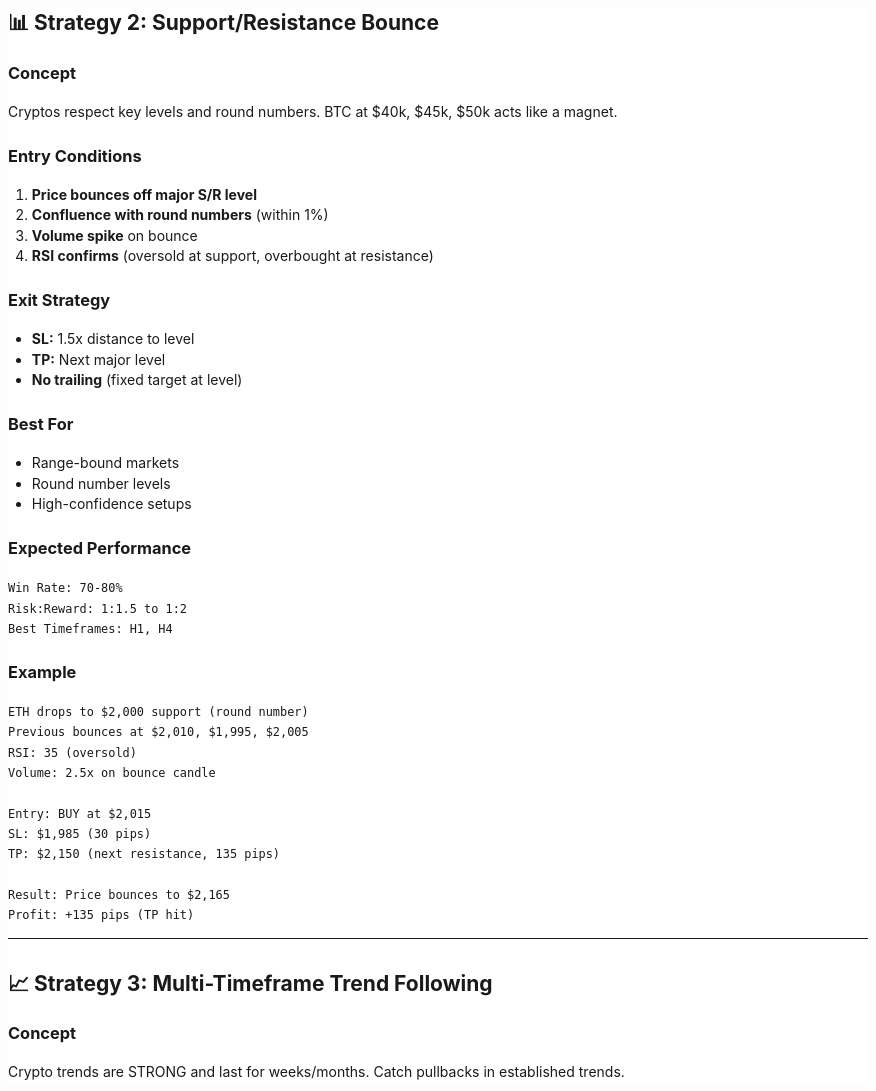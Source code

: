 
## 📊 Strategy 2: Support/Resistance Bounce

### Concept
Cryptos respect key levels and round numbers. BTC at $40k, $45k, $50k acts like a magnet.

### Entry Conditions
1. **Price bounces off major S/R level**
2. **Confluence with round numbers** (within 1%)
3. **Volume spike** on bounce
4. **RSI confirms** (oversold at support, overbought at resistance)

### Exit Strategy
- **SL:** 1.5x distance to level
- **TP:** Next major level
- **No trailing** (fixed target at level)

### Best For
- Range-bound markets
- Round number levels
- High-confidence setups

### Expected Performance
```
Win Rate: 70-80%
Risk:Reward: 1:1.5 to 1:2
Best Timeframes: H1, H4
```

### Example
```
ETH drops to $2,000 support (round number)
Previous bounces at $2,010, $1,995, $2,005
RSI: 35 (oversold)
Volume: 2.5x on bounce candle

Entry: BUY at $2,015
SL: $1,985 (30 pips)
TP: $2,150 (next resistance, 135 pips)

Result: Price bounces to $2,165
Profit: +135 pips (TP hit)
```

---

## 📈 Strategy 3: Multi-Timeframe Trend Following

### Concept
Crypto trends are STRONG and last for weeks/months. Catch pullbacks in established trends.
